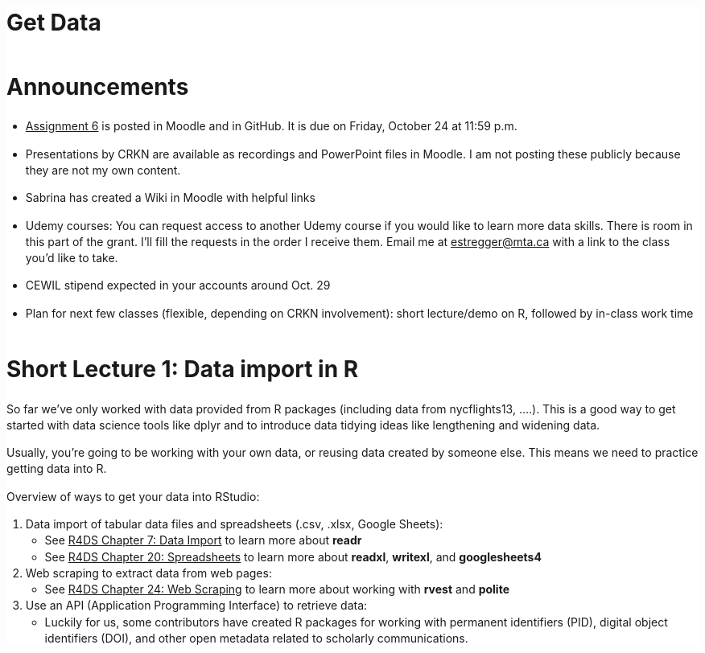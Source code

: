 Get Data
================

# Announcements

- [Assignment 6](./Assignments/6_crkn_setup.qmd) is posted in Moodle and
  in GitHub. It is due on Friday, October 24 at 11:59 p.m.

- Presentations by CRKN are available as recordings and PowerPoint files
  in Moodle. I am not posting these publicly because they are not my own
  content.

- Sabrina has created a Wiki in Moodle with helpful links

- Udemy courses: You can request access to another Udemy course if you
  would like to learn more data skills. There is room in this part of
  the grant. I’ll fill the requests in the order I receive them. Email
  me at estregger@mta.ca with a link to the class you’d like to take.

- CEWIL stipend expected in your accounts around Oct. 29

- Plan for next few classes (flexible, depending on CRKN involvement):
  short lecture/demo on R, followed by in-class work time

# Short Lecture 1: Data import in R

So far we’ve only worked with data provided from R packages (including
data from nycflights13, ….). This is a good way to get started with data
science tools like dplyr and to introduce data tidying ideas like
lengthening and widening data.

Usually, you’re going to be working with your own data, or reusing data
created by someone else. This means we need to practice getting data
into R.

Overview of ways to get your data into RStudio:

1.  Data import of tabular data files and spreadsheets (.csv, .xlsx,
    Google Sheets):
    - See [R4DS Chapter 7: Data
      Import](https://r4ds.hadley.nz/data-import.html) to learn more
      about **readr**
    - See [R4DS Chapter 20:
      Spreadsheets](https://r4ds.hadley.nz/spreadsheets.html) to learn
      more about **readxl**, **writexl**, and **googlesheets4**
2.  Web scraping to extract data from web pages:
    - See [R4DS Chapter 24: Web
      Scraping](https://r4ds.hadley.nz/webscraping.html) to learn more
      about working with **rvest** and **polite**
3.  Use an API (Application Programming Interface) to retrieve data:
    - Luckily for us, some contributors have created R packages for
      working with permanent identifiers (PID), digital object
      identifiers (DOI), and other open metadata related to scholarly
      communications.
